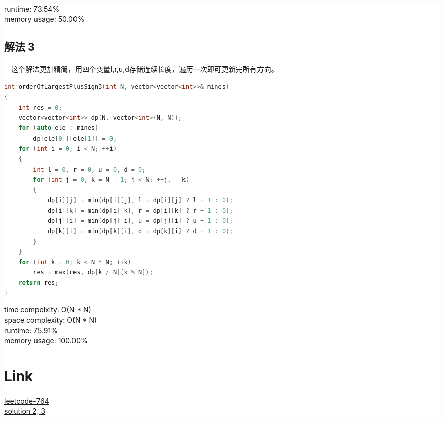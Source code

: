 runtime:  73.54%  
memory usage: 50.00%  

## 解法 3
&emsp;这个解法更加精简，用四个变量l,r,u,d存储连续长度，遍历一次即可更新完所有方向。
```c++
int orderOfLargestPlusSign3(int N, vector<vector<int>>& mines)
{
	int res = 0;
	vector<vector<int>> dp(N, vector<int>(N, N));
	for (auto ele : mines)
		dp[ele[0]][ele[1]] = 0;
	for (int i = 0; i < N; ++i)
	{
		int l = 0, r = 0, u = 0, d = 0;
		for (int j = 0, k = N - 1; j < N; ++j, --k)
		{
			dp[i][j] = min(dp[i][j], l = dp[i][j] ? l + 1 : 0);
			dp[i][k] = min(dp[i][k], r = dp[i][k] ? r + 1 : 0);
			dp[j][i] = min(dp[j][i], u = dp[j][i] ? u + 1 : 0);
			dp[k][i] = min(dp[k][i], d = dp[k][i] ? d + 1 : 0);
		}
	}
	for (int k = 0; k < N * N; ++k)
		res = max(res, dp[k / N][k % N]);
	return res;
}
```
time compelxity: O(N * N)  
space complexity: O(N * N)  
runtime:  75.91%  
memory usage: 100.00%  

# Link
[leetcode-764](https://leetcode.com/problems/largest-plus-sign/)  
[solution 2, 3](https://www.cnblogs.com/grandyang/p/8679286.html)  

